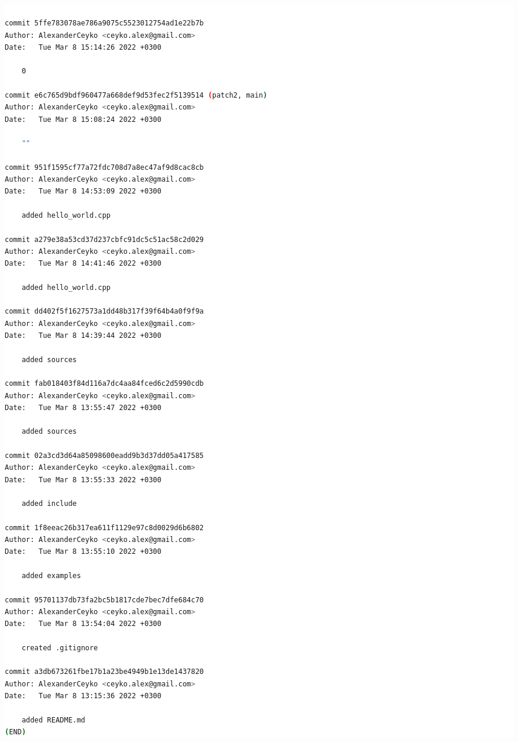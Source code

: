 ```bash

commit 5ffe783078ae786a9075c5523012754ad1e22b7b
Author: AlexanderCeyko <ceyko.alex@gmail.com>
Date:   Tue Mar 8 15:14:26 2022 +0300

    0

commit e6c765d9bdf960477a668def9d53fec2f5139514 (patch2, main)
Author: AlexanderCeyko <ceyko.alex@gmail.com>
Date:   Tue Mar 8 15:08:24 2022 +0300

    ""

commit 951f1595cf77a72fdc708d7a8ec47af9d8cac8cb
Author: AlexanderCeyko <ceyko.alex@gmail.com>
Date:   Tue Mar 8 14:53:09 2022 +0300

    added hello_world.cpp

commit a279e38a53cd37d237cbfc91dc5c51ac58c2d029
Author: AlexanderCeyko <ceyko.alex@gmail.com>
Date:   Tue Mar 8 14:41:46 2022 +0300

    added hello_world.cpp

commit dd402f5f1627573a1dd48b317f39f64b4a0f9f9a
Author: AlexanderCeyko <ceyko.alex@gmail.com>
Date:   Tue Mar 8 14:39:44 2022 +0300

    added sources

commit fab018403f84d116a7dc4aa84fced6c2d5990cdb
Author: AlexanderCeyko <ceyko.alex@gmail.com>
Date:   Tue Mar 8 13:55:47 2022 +0300

    added sources

commit 02a3cd3d64a85098600eadd9b3d37dd05a417585
Author: AlexanderCeyko <ceyko.alex@gmail.com>
Date:   Tue Mar 8 13:55:33 2022 +0300

    added include

commit 1f8eeac26b317ea611f1129e97c8d0029d6b6802
Author: AlexanderCeyko <ceyko.alex@gmail.com>
Date:   Tue Mar 8 13:55:10 2022 +0300

    added examples

commit 95701137db73fa2bc5b1817cde7bec7dfe684c70
Author: AlexanderCeyko <ceyko.alex@gmail.com>
Date:   Tue Mar 8 13:54:04 2022 +0300

    created .gitignore

commit a3db673261fbe17b1a23be4949b1e13de1437820
Author: AlexanderCeyko <ceyko.alex@gmail.com>
Date:   Tue Mar 8 13:15:36 2022 +0300

    added README.md
(END)
```
